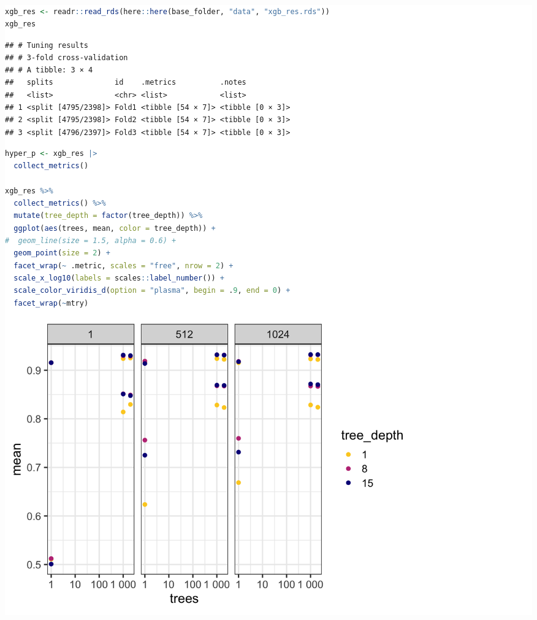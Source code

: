 ```r
xgb_res <- readr::read_rds(here::here(base_folder, "data", "xgb_res.rds"))
xgb_res
```

```
## # Tuning results
## # 3-fold cross-validation 
## # A tibble: 3 × 4
##   splits              id    .metrics          .notes          
##   <list>              <chr> <list>            <list>          
## 1 <split [4795/2398]> Fold1 <tibble [54 × 7]> <tibble [0 × 3]>
## 2 <split [4795/2398]> Fold2 <tibble [54 × 7]> <tibble [0 × 3]>
## 3 <split [4796/2397]> Fold3 <tibble [54 × 7]> <tibble [0 × 3]>
```

```r
hyper_p <- xgb_res |>
  collect_metrics()

xgb_res %>%
  collect_metrics() %>%
  mutate(tree_depth = factor(tree_depth)) %>%
  ggplot(aes(trees, mean, color = tree_depth)) +
#  geom_line(size = 1.5, alpha = 0.6) +
  geom_point(size = 2) +
  facet_wrap(~ .metric, scales = "free", nrow = 2) +
  scale_x_log10(labels = scales::label_number()) +
  scale_color_viridis_d(option = "plasma", begin = .9, end = 0) +
  facet_wrap(~mtry)
```

<img src="002_tidymodels_old_files/figure-html/unnamed-chunk-61-1.png" width="672" />
